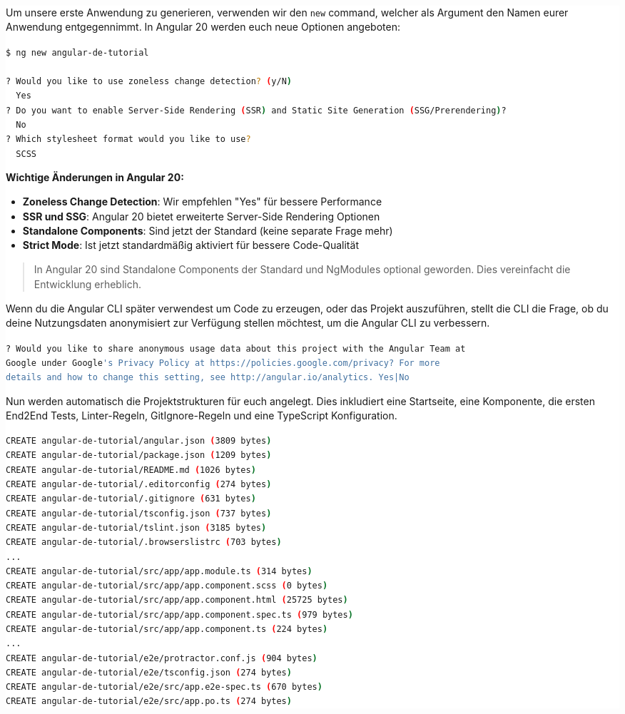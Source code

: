 Um unsere erste Anwendung zu generieren, verwenden wir den `new` command, welcher als Argument den Namen eurer Anwendung entgegennimmt. In Angular 20 werden euch neue Optionen angeboten:

```bash
$ ng new angular-de-tutorial

? Would you like to use zoneless change detection? (y/N)
  Yes
? Do you want to enable Server-Side Rendering (SSR) and Static Site Generation (SSG/Prerendering)?
  No
? Which stylesheet format would you like to use?
  SCSS
```

**Wichtige Änderungen in Angular 20:**
- **Zoneless Change Detection**: Wir empfehlen "Yes" für bessere Performance
- **SSR und SSG**: Angular 20 bietet erweiterte Server-Side Rendering Optionen
- **Standalone Components**: Sind jetzt der Standard (keine separate Frage mehr)
- **Strict Mode**: Ist jetzt standardmäßig aktiviert für bessere Code-Qualität

> In Angular 20 sind Standalone Components der Standard und NgModules optional geworden. Dies vereinfacht die Entwicklung erheblich.

Wenn du die Angular CLI später verwendest um Code zu erzeugen, oder das Projekt auszuführen, stellt die CLI die Frage, ob du deine Nutzungsdaten anonymisiert zur Verfügung stellen möchtest, um die Angular CLI zu verbessern.

```bash
? Would you like to share anonymous usage data about this project with the Angular Team at
Google under Google's Privacy Policy at https://policies.google.com/privacy? For more
details and how to change this setting, see http://angular.io/analytics. Yes|No
```

Nun werden automatisch die Projektstrukturen für euch angelegt. Dies inkludiert eine Startseite, eine Komponente, die ersten End2End Tests, Linter-Regeln, GitIgnore-Regeln und eine TypeScript Konfiguration.

```bash
CREATE angular-de-tutorial/angular.json (3809 bytes)
CREATE angular-de-tutorial/package.json (1209 bytes)
CREATE angular-de-tutorial/README.md (1026 bytes)
CREATE angular-de-tutorial/.editorconfig (274 bytes)
CREATE angular-de-tutorial/.gitignore (631 bytes)
CREATE angular-de-tutorial/tsconfig.json (737 bytes)
CREATE angular-de-tutorial/tslint.json (3185 bytes)
CREATE angular-de-tutorial/.browserslistrc (703 bytes)
...
CREATE angular-de-tutorial/src/app/app.module.ts (314 bytes)
CREATE angular-de-tutorial/src/app/app.component.scss (0 bytes)
CREATE angular-de-tutorial/src/app/app.component.html (25725 bytes)
CREATE angular-de-tutorial/src/app/app.component.spec.ts (979 bytes)
CREATE angular-de-tutorial/src/app/app.component.ts (224 bytes)
...
CREATE angular-de-tutorial/e2e/protractor.conf.js (904 bytes)
CREATE angular-de-tutorial/e2e/tsconfig.json (274 bytes)
CREATE angular-de-tutorial/e2e/src/app.e2e-spec.ts (670 bytes)
CREATE angular-de-tutorial/e2e/src/app.po.ts (274 bytes)
```
